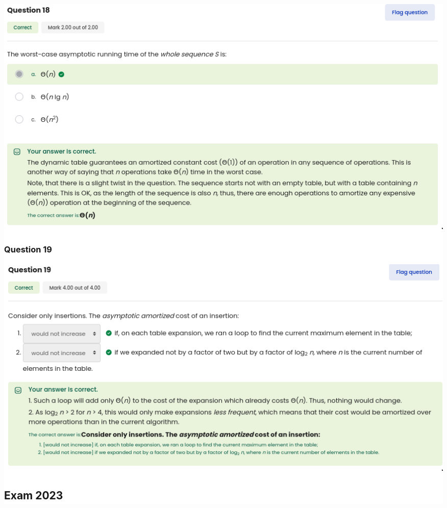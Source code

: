 ![image.png](Algorithms%20and%20Computability%20Notes%201f6c9d4b158580cdbf48cca918eed69c/image%2024.png)

### Question 19

![image.png](Algorithms%20and%20Computability%20Notes%201f6c9d4b158580cdbf48cca918eed69c/image%2025.png)

## Exam 2023
